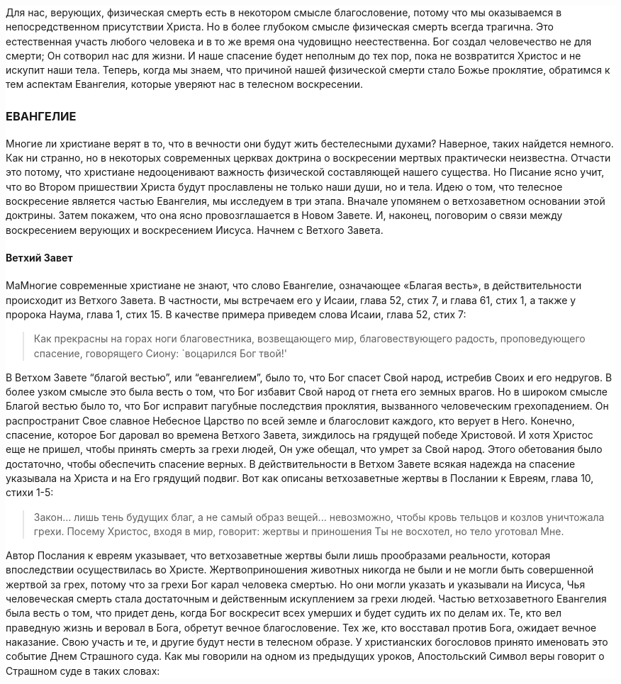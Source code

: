 Для нас, верующих, физическая смерть есть в некотором смысле благословение, потому что мы оказываемся в непосредственном присутствии Христа. Но в более глубоком смысле физическая смерть всегда трагична. Это естественная участь любого человека и в то же время она чудовищно неестественна. Бог создал человечество не для смерти; Он сотворил нас для жизни. И наше спасение будет неполным до тех пор, пока не возвратится Христос и не искупит наши тела.
Теперь, когда мы знаем, что причиной нашей физической смерти стало Божье проклятие, обратимся к тем аспектам Евангелия, которые уверяют нас в телесном воскресении.

### ЕВАНГЕЛИЕ

Многие ли христиане верят в то, что в вечности они будут жить бестелесными духами? Наверное, таких найдется немного. Как ни странно, но в некоторых современных церквах доктрина о воскресении мертвых практически неизвестна. Отчасти это потому, что христиане недооценивают важность физической составляющей нашего существа. Но Писание ясно учит, что во Втором пришествии Христа будут прославлены не только наши души, но и тела.
Идею о том, что телесное воскресение является частью Евангелия, мы исследуем в три этапа. Вначале упомянем о ветхозаветном основании этой доктрины. Затем покажем, что она ясно провозглашается в Новом Завете. И, наконец, поговорим о связи между воскресением верующих и воскресением Иисуса. Начнем с Ветхого Завета.

#### Ветхий Завет

MaМногие современные христиане не знают, что слово Евангелие, означающее «Благая весть», в действительности происходит из Ветхого Завета. В частности, мы встречаем его у Исаии, глава 52, стих 7, и глава 61, стих 1, а также у пророка Наума, глава 1, стих 15.
В качестве примера приведем слова Исаии, глава 52, стих 7:

> Как прекрасны на горах ноги благовестника, возвещающего мир, благовествующего радость, проповедующего спасение, говорящего Сиону: `воцарился Бог твой!'

В Ветхом Завете “благой вестью”, или “евангелием”, было то, что Бог спасет Свой народ, истребив Своих и его недругов. В более узком смысле это была весть о том, что Бог избавит Свой народ от гнета его земных врагов. Но в широком смысле Благой вестью было то, что Бог исправит пагубные последствия проклятия, вызванного человеческим грехопадением. Он распространит Свое славное Небесное Царство по всей земле и благословит каждого, кто верует в Него.
Конечно, спасение, которое Бог даровал во времена Ветхого Завета, зиждилось на грядущей победе Христовой. И хотя Христос еще не пришел, чтобы принять смерть за грехи людей, Он уже обещал, что умрет за Свой народ. Этого обетования было достаточно, чтобы обеспечить спасение верных. В действительности в Ветхом Завете всякая надежда на спасение указывала на Христа и на Его грядущий подвиг.
Вот как описаны ветхозаветные жертвы в Послании к Евреям, глава 10, стихи 1-5:

> Закон... лишь тень будущих благ, а не самый образ вещей... невозможно, чтобы кровь тельцов и козлов уничтожала грехи. Посему Христос, входя в мир, говорит: жертвы и приношения Ты не восхотел, но тело уготовал Мне.

Автор Послания к евреям указывает, что ветхозаветные жертвы были лишь прообразами реальности, которая впоследствии осуществилась во Христе. Жертвоприношения животных никогда не были и не могли быть совершенной жертвой за грех, потому что за грехи Бог карал человека смертью. Но они могли указать и указывали на Иисуса, Чья человеческая смерть стала достаточным и действенным искуплением за грехи людей.
Частью ветхозаветного Евангелия была весть о том, что придет день, когда Бог воскресит всех умерших и будет судить их по делам их. Те, кто вел праведную жизнь и веровал в Бога, обретут вечное благословение. Тех же, кто восставал против Бога, ожидает вечное наказание. Свою участь и те, и другие будут нести в телесном образе. У христианских богословов принято именовать это событие Днем Страшного суда.
Как мы говорили на одном из предыдущих уроков, Апостольский Символ веры говорит о Страшном суде в таких словах:
